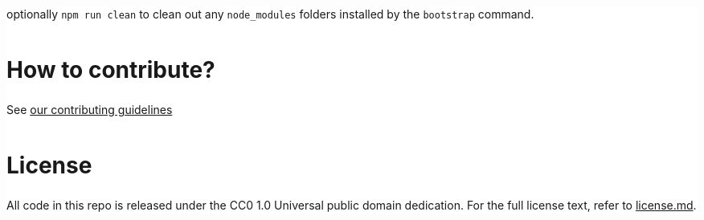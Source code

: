 optionally `npm run clean` to clean out any `node_modules` folders installed by the `bootstrap` command.

# How to contribute?

See [our contributing guidelines](CONTRIBUTING.md)

# License

All code in this repo is released under the CC0 1.0 Universal public domain dedication. For the full license text, refer to [license.md](license.md).
